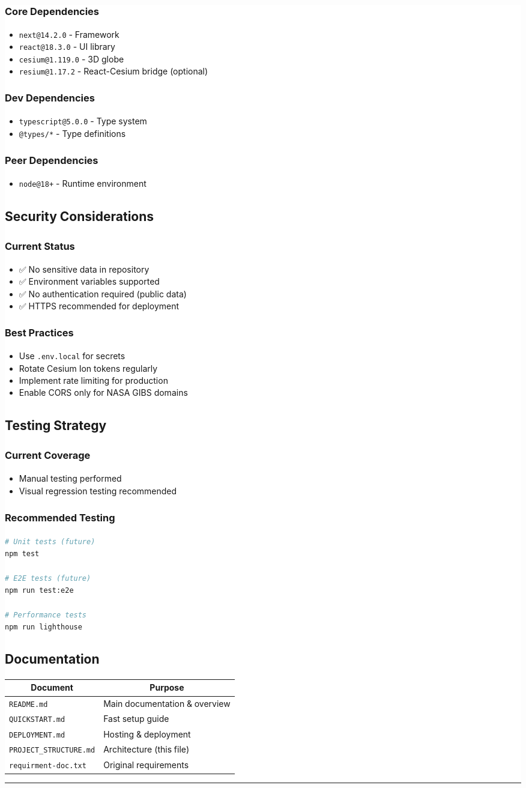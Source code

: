### Core Dependencies
- `next@14.2.0` - Framework
- `react@18.3.0` - UI library
- `cesium@1.119.0` - 3D globe
- `resium@1.17.2` - React-Cesium bridge (optional)

### Dev Dependencies
- `typescript@5.0.0` - Type system
- `@types/*` - Type definitions

### Peer Dependencies
- `node@18+` - Runtime environment

## Security Considerations

### Current Status
- ✅ No sensitive data in repository
- ✅ Environment variables supported
- ✅ No authentication required (public data)
- ✅ HTTPS recommended for deployment

### Best Practices
- Use `.env.local` for secrets
- Rotate Cesium Ion tokens regularly
- Implement rate limiting for production
- Enable CORS only for NASA GIBS domains

## Testing Strategy

### Current Coverage
- Manual testing performed
- Visual regression testing recommended

### Recommended Testing
```bash
# Unit tests (future)
npm test

# E2E tests (future)
npm run test:e2e

# Performance tests
npm run lighthouse
```

## Documentation

| Document | Purpose |
|----------|---------|
| `README.md` | Main documentation & overview |
| `QUICKSTART.md` | Fast setup guide |
| `DEPLOYMENT.md` | Hosting & deployment |
| `PROJECT_STRUCTURE.md` | Architecture (this file) |
| `requirment-doc.txt` | Original requirements |

---
